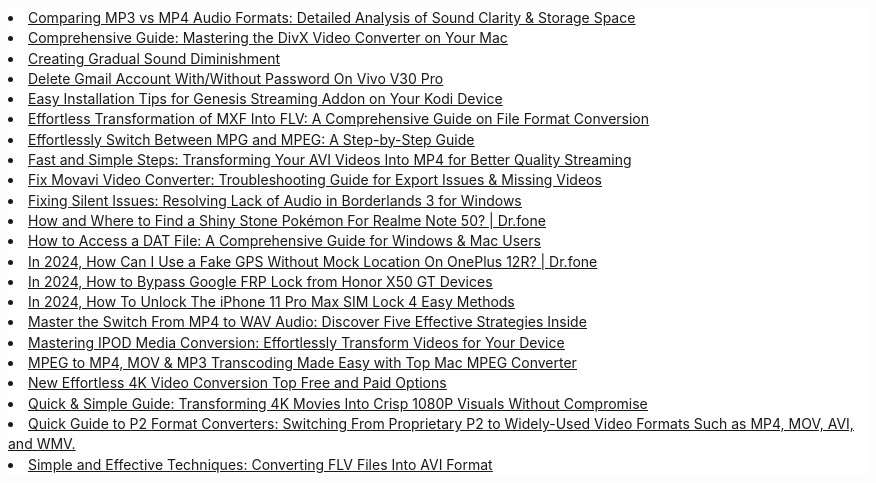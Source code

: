<li><a href="https://media-tips.techidaily.com/comparing-mp3-vs-mp4-audio-formats-detailed-analysis-of-sound-clarity-and-storage-space/"><u>Comparing MP3 vs MP4 Audio Formats: Detailed Analysis of Sound Clarity & Storage Space</u></a></li>
<li><a href="https://media-tips.techidaily.com/comprehensive-guide-mastering-the-divx-video-converter-on-your-mac/"><u>Comprehensive Guide: Mastering the DivX Video Converter on Your Mac</u></a></li>
<li><a href="https://fox-links.techidaily.com/creating-gradual-sound-diminishment/"><u>Creating Gradual Sound Diminishment</u></a></li>
<li><a href="https://unlock-android.techidaily.com/delete-gmail-account-withwithout-password-on-vivo-v30-pro-by-drfone-android/"><u>Delete Gmail Account With/Without Password On Vivo V30 Pro</u></a></li>
<li><a href="https://tech-hub.techidaily.com/easy-installation-tips-for-genesis-streaming-addon-on-your-kodi-device/"><u>Easy Installation Tips for Genesis Streaming Addon on Your Kodi Device</u></a></li>
<li><a href="https://media-tips.techidaily.com/effortless-transformation-of-mxf-into-flv-a-comprehensive-guide-on-file-format-conversion/"><u>Effortless Transformation of MXF Into FLV: A Comprehensive Guide on File Format Conversion</u></a></li>
<li><a href="https://media-tips.techidaily.com/effortlessly-switch-between-mpg-and-mpeg-a-step-by-step-guide/"><u>Effortlessly Switch Between MPG and MPEG: A Step-by-Step Guide</u></a></li>
<li><a href="https://media-tips.techidaily.com/fast-and-simple-steps-transforming-your-avi-videos-into-mp4-for-better-quality-streaming/"><u>Fast and Simple Steps: Transforming Your AVI Videos Into MP4 for Better Quality Streaming</u></a></li>
<li><a href="https://media-tips.techidaily.com/fix-movavi-video-converter-troubleshooting-guide-for-export-issues-and-missing-videos/"><u>Fix Movavi Video Converter: Troubleshooting Guide for Export Issues & Missing Videos</u></a></li>
<li><a href="https://sound-issues.techidaily.com/fixing-silent-issues-resolving-lack-of-audio-in-borderlands-3-for-windows/"><u>Fixing Silent Issues: Resolving Lack of Audio in Borderlands 3 for Windows</u></a></li>
<li><a href="https://pokemon-go-android.techidaily.com/how-and-where-to-find-a-shiny-stone-pokemon-for-realme-note-50-drfone-by-drfone-virtual-android/"><u>How and Where to Find a Shiny Stone Pokémon For Realme Note 50? | Dr.fone</u></a></li>
<li><a href="https://media-tips.techidaily.com/how-to-access-a-dat-file-a-comprehensive-guide-for-windows-and-mac-users/"><u>How to Access a DAT File: A Comprehensive Guide for Windows & Mac Users</u></a></li>
<li><a href="https://review-topics.techidaily.com/in-2024-how-can-i-use-a-fake-gps-without-mock-location-on-oneplus-12r-drfone-by-drfone-virtual-android/"><u>In 2024, How Can I Use a Fake GPS Without Mock Location On OnePlus 12R? | Dr.fone</u></a></li>
<li><a href="https://android-frp.techidaily.com/in-2024-how-to-bypass-google-frp-lock-from-honor-x50-gt-devices-by-drfone-android/"><u>In 2024, How to Bypass Google FRP Lock from Honor X50 GT Devices</u></a></li>
<li><a href="https://sim-unlock.techidaily.com/in-2024-how-to-unlock-the-iphone-11-pro-max-sim-lock-4-easy-methods-by-drfone-ios/"><u>In 2024, How To Unlock The iPhone 11 Pro Max SIM Lock 4 Easy Methods</u></a></li>
<li><a href="https://media-tips.techidaily.com/master-the-switch-from-mp4-to-wav-audio-discover-five-effective-strategies-inside/"><u>Master the Switch From MP4 to WAV Audio: Discover Five Effective Strategies Inside</u></a></li>
<li><a href="https://media-tips.techidaily.com/mastering-ipod-media-conversion-effortlessly-transform-videos-for-your-device/"><u>Mastering IPOD Media Conversion: Effortlessly Transform Videos for Your Device</u></a></li>
<li><a href="https://media-tips.techidaily.com/mpeg-to-mp4-mov-and-mp3-transcoding-made-easy-with-top-mac-mpeg-converter/"><u>MPEG to MP4, MOV & MP3 Transcoding Made Easy with Top Mac MPEG Converter</u></a></li>
<li><a href="https://ai-vdieo-software.techidaily.com/new-effortless-4k-video-conversion-top-free-and-paid-options/"><u>New Effortless 4K Video Conversion Top Free and Paid Options</u></a></li>
<li><a href="https://media-tips.techidaily.com/quick-and-simple-guide-transforming-4k-movies-into-crisp-1080p-visuals-without-compromise/"><u>Quick & Simple Guide: Transforming 4K Movies Into Crisp 1080P Visuals Without Compromise</u></a></li>
<li><a href="https://media-tips.techidaily.com/1723620234472-quick-guide-to-p2-format-converters-switching-from-proprietary-p2-to-widely-used-video-formats-such-as-mp4-mov-avi-and-wmv/"><u>Quick Guide to P2 Format Converters: Switching From Proprietary P2 to Widely-Used Video Formats Such as MP4, MOV, AVI, and WMV.</u></a></li>
<li><a href="https://media-tips.techidaily.com/simple-and-effective-techniques-converting-flv-files-into-avi-format/"><u>Simple and Effective Techniques: Converting FLV Files Into AVI Format</u></a></li>